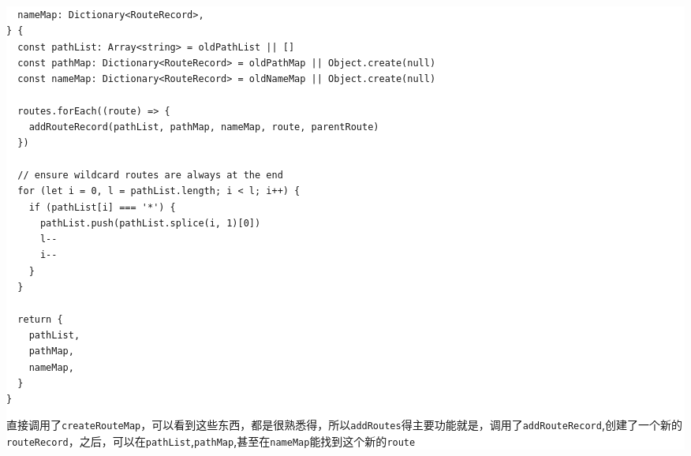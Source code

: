 ```
  nameMap: Dictionary<RouteRecord>,
} {
  const pathList: Array<string> = oldPathList || []
  const pathMap: Dictionary<RouteRecord> = oldPathMap || Object.create(null)
  const nameMap: Dictionary<RouteRecord> = oldNameMap || Object.create(null)

  routes.forEach((route) => {
    addRouteRecord(pathList, pathMap, nameMap, route, parentRoute)
  })

  // ensure wildcard routes are always at the end
  for (let i = 0, l = pathList.length; i < l; i++) {
    if (pathList[i] === '*') {
      pathList.push(pathList.splice(i, 1)[0])
      l--
      i--
    }
  }

  return {
    pathList,
    pathMap,
    nameMap,
  }
}
```

直接调用了`createRouteMap`，可以看到这些东西，都是很熟悉得，所以`addRoutes`得主要功能就是，调用了`addRouteRecord`,创建了一个新的`routeRecord`，之后，可以在`pathList`,`pathMap`,甚至在`nameMap`能找到这个新的`route`
